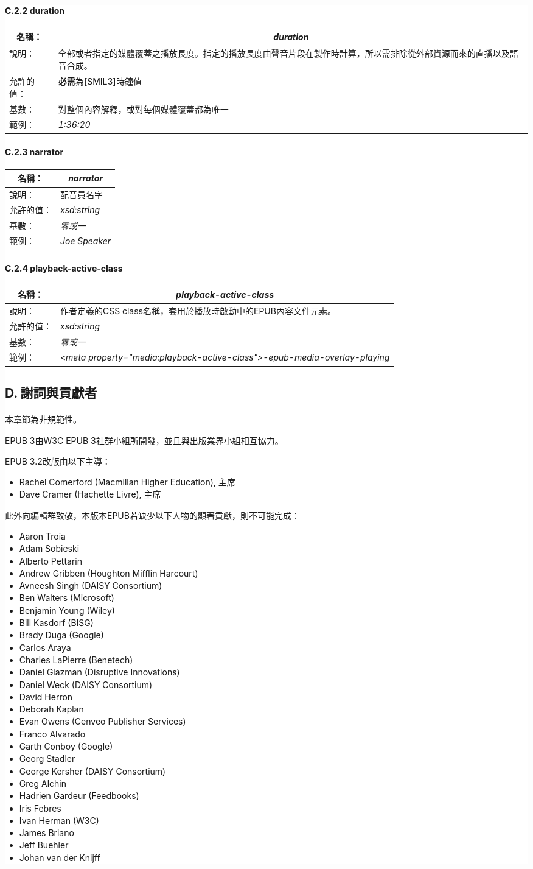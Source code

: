 #### C.2.2 duration

名稱：| *duration*
------- | -------
說明：| 全部或者指定的媒體覆蓋之播放長度。指定的播放長度由聲音片段在製作時計算，所以需排除從外部資源而來的直播以及語音合成。
允許的值： | **必需**為[SMIL3]時鐘值
基數： | 對整個內容解釋，或對每個媒體覆蓋都為唯一
範例： | *<meta property="media:duration">1:36:20</meta>*

#### C.2.3 narrator

名稱：| *narrator*
------- | -------
說明：| 配音員名字
允許的值： | *xsd:string*
基數： | *零或一*
範例： | *<meta property="media:narrator">Joe Speaker</meta>*

#### C.2.4 playback-active-class

名稱：| *playback-active-class*
------- | -------
說明：| 作者定義的CSS class名稱，套用於播放時啟動中的EPUB內容文件元素。
允許的值： | *xsd:string*
基數： | *零或一*
範例： | 	<*meta property="media:playback-active-class">-epub-media-overlay-playing</meta>*

## D. 謝詞與貢獻者

本章節為非規範性。

EPUB 3由W3C EPUB 3社群小組所開發，並且與出版業界小組相互協力。

EPUB 3.2改版由以下主導：

- Rachel Comerford (Macmillan Higher Education), 主席
- Dave Cramer (Hachette Livre), 主席

此外向編輯群致敬，本版本EPUB若缺少以下人物的顯著貢獻，則不可能完成：

- Aaron Troia
- Adam Sobieski
- Alberto Pettarin
- Andrew Gribben (Houghton Mifflin Harcourt)
- Avneesh Singh (DAISY Consortium)
- Ben Walters (Microsoft)
- Benjamin Young (Wiley)
- Bill Kasdorf (BISG)
- Brady Duga (Google)
- Carlos Araya
- Charles LaPierre (Benetech)
- Daniel Glazman (Disruptive Innovations)
- Daniel Weck (DAISY Consortium)
- David Herron
- Deborah Kaplan
- Evan Owens (Cenveo Publisher Services)
- Franco Alvarado
- Garth Conboy (Google)
- Georg Stadler
- George Kersher (DAISY Consortium)
- Greg Alchin
- Hadrien Gardeur (Feedbooks)
- Iris Febres
- Ivan Herman (W3C)
- James Briano
- Jeff Buehler
- Johan van der Knijff